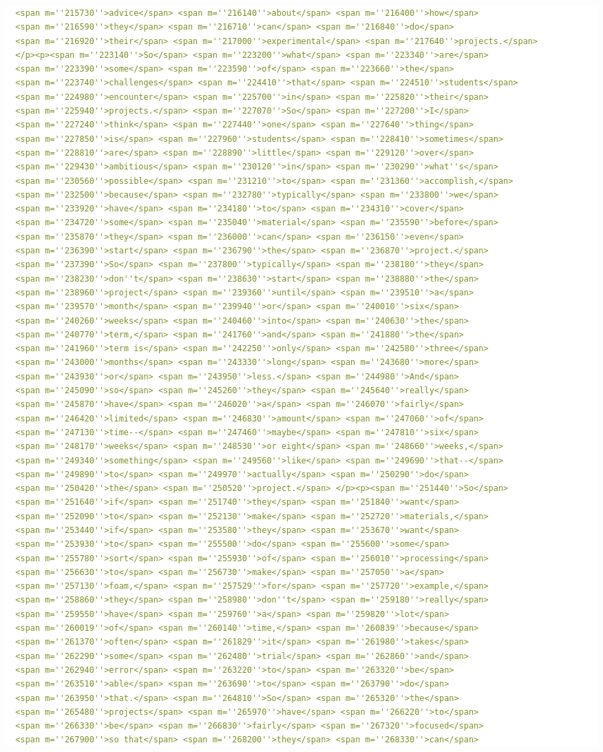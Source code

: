 ```yaml
  <span m=''215730''>advice</span> <span m=''216140''>about</span> <span m=''216400''>how</span>
  <span m=''216590''>they</span> <span m=''216710''>can</span> <span m=''216840''>do</span>
  <span m=''216920''>their</span> <span m=''217000''>experimental</span> <span m=''217640''>projects.</span>
  </p><p><span m=''223140''>So</span> <span m=''223200''>what</span> <span m=''223340''>are</span>
  <span m=''223390''>some</span> <span m=''223590''>of</span> <span m=''223660''>the</span>
  <span m=''223740''>challenges</span> <span m=''224410''>that</span> <span m=''224510''>students</span>
  <span m=''224980''>encounter</span> <span m=''225700''>in</span> <span m=''225820''>their</span>
  <span m=''225940''>projects.</span> <span m=''227070''>So</span> <span m=''227200''>I</span>
  <span m=''227240''>think</span> <span m=''227440''>one</span> <span m=''227640''>thing</span>
  <span m=''227850''>is</span> <span m=''227960''>students</span> <span m=''228410''>sometimes</span>
  <span m=''228810''>are</span> <span m=''228890''>little</span> <span m=''229120''>over</span>
  <span m=''229430''>ambitious</span> <span m=''230120''>in</span> <span m=''230290''>what''s</span>
  <span m=''230560''>possible</span> <span m=''231210''>to</span> <span m=''231360''>accomplish,</span>
  <span m=''232500''>because</span> <span m=''232780''>typically</span> <span m=''233800''>we</span>
  <span m=''233920''>have</span> <span m=''234180''>to</span> <span m=''234310''>cover</span>
  <span m=''234720''>some</span> <span m=''235040''>material</span> <span m=''235590''>before</span>
  <span m=''235870''>they</span> <span m=''236000''>can</span> <span m=''236150''>even</span>
  <span m=''236390''>start</span> <span m=''236790''>the</span> <span m=''236870''>project.</span>
  <span m=''237390''>So</span> <span m=''237800''>typically</span> <span m=''238180''>they</span>
  <span m=''238230''>don''t</span> <span m=''238630''>start</span> <span m=''238880''>the</span>
  <span m=''238960''>project</span> <span m=''239360''>until</span> <span m=''239510''>a</span>
  <span m=''239570''>month</span> <span m=''239940''>or</span> <span m=''240010''>six</span>
  <span m=''240260''>weeks</span> <span m=''240460''>into</span> <span m=''240630''>the</span>
  <span m=''240770''>term,</span> <span m=''241760''>and</span> <span m=''241880''>the</span>
  <span m=''241960''>term is</span> <span m=''242250''>only</span> <span m=''242580''>three</span>
  <span m=''243000''>months</span> <span m=''243330''>long</span> <span m=''243680''>more</span>
  <span m=''243930''>or</span> <span m=''243950''>less.</span> <span m=''244980''>And</span>
  <span m=''245090''>so</span> <span m=''245260''>they</span> <span m=''245640''>really</span>
  <span m=''245870''>have</span> <span m=''246020''>a</span> <span m=''246070''>fairly</span>
  <span m=''246420''>limited</span> <span m=''246830''>amount</span> <span m=''247060''>of</span>
  <span m=''247130''>time--</span> <span m=''247460''>maybe</span> <span m=''247810''>six</span>
  <span m=''248170''>weeks</span> <span m=''248530''>or eight</span> <span m=''248660''>weeks,</span>
  <span m=''249340''>something</span> <span m=''249560''>like</span> <span m=''249690''>that--</span>
  <span m=''249890''>to</span> <span m=''249970''>actually</span> <span m=''250290''>do</span>
  <span m=''250420''>the</span> <span m=''250520''>project.</span> </p><p><span m=''251440''>So</span>
  <span m=''251640''>if</span> <span m=''251740''>they</span> <span m=''251840''>want</span>
  <span m=''252090''>to</span> <span m=''252130''>make</span> <span m=''252720''>materials,</span>
  <span m=''253440''>if</span> <span m=''253580''>they</span> <span m=''253670''>want</span>
  <span m=''253930''>to</span> <span m=''255500''>do</span> <span m=''255600''>some</span>
  <span m=''255780''>sort</span> <span m=''255930''>of</span> <span m=''256010''>processing</span>
  <span m=''256630''>to</span> <span m=''256730''>make</span> <span m=''257050''>a</span>
  <span m=''257130''>foam,</span> <span m=''257529''>for</span> <span m=''257720''>example,</span>
  <span m=''258860''>they</span> <span m=''258980''>don''t</span> <span m=''259180''>really</span>
  <span m=''259550''>have</span> <span m=''259760''>a</span> <span m=''259820''>lot</span>
  <span m=''260019''>of</span> <span m=''260140''>time,</span> <span m=''260839''>because</span>
  <span m=''261370''>often</span> <span m=''261829''>it</span> <span m=''261980''>takes</span>
  <span m=''262290''>some</span> <span m=''262480''>trial</span> <span m=''262860''>and</span>
  <span m=''262940''>error</span> <span m=''263220''>to</span> <span m=''263320''>be</span>
  <span m=''263510''>able</span> <span m=''263690''>to</span> <span m=''263790''>do</span>
  <span m=''263950''>that.</span> <span m=''264810''>So</span> <span m=''265320''>the</span>
  <span m=''265480''>projects</span> <span m=''265970''>have</span> <span m=''266220''>to</span>
  <span m=''266330''>be</span> <span m=''266830''>fairly</span> <span m=''267320''>focused</span>
  <span m=''267900''>so that</span> <span m=''268200''>they</span> <span m=''268330''>can</span>
```